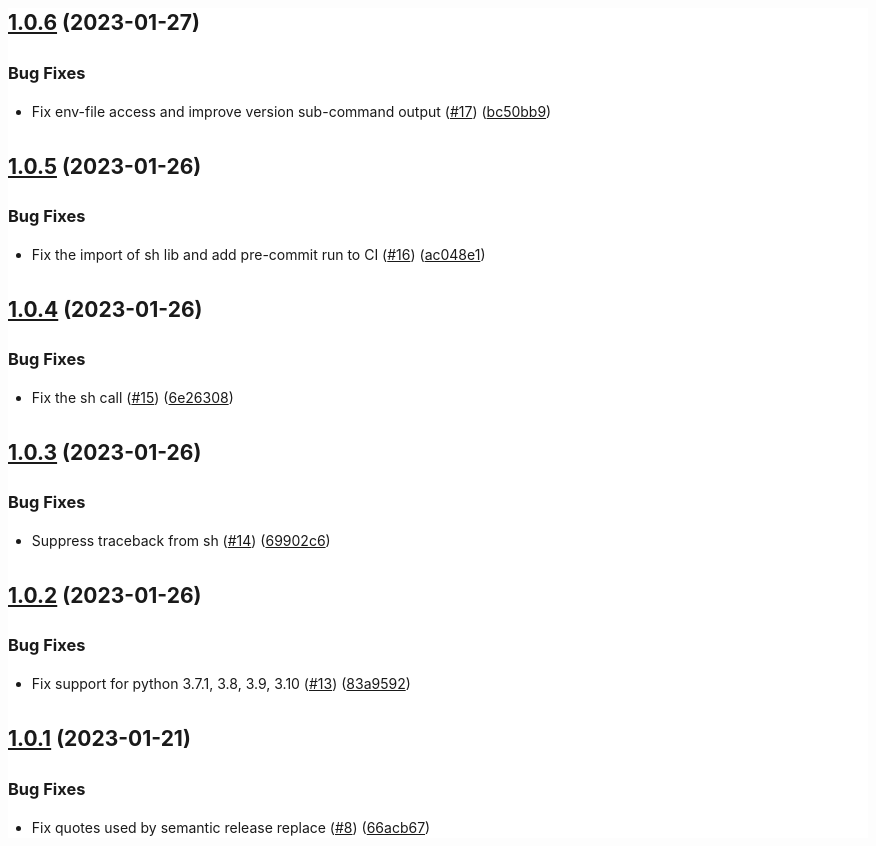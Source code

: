 ## [1.0.6](https://github.com/osl-incubator/sugar/compare/1.0.5...1.0.6) (2023-01-27)


### Bug Fixes

* Fix env-file access and improve version sub-command output ([#17](https://github.com/osl-incubator/sugar/issues/17)) ([bc50bb9](https://github.com/osl-incubator/sugar/commit/bc50bb9b2d7dcaf87e847f794c296b82dff7a4e9))

## [1.0.5](https://github.com/osl-incubator/sugar/compare/1.0.4...1.0.5) (2023-01-26)


### Bug Fixes

* Fix the import of sh lib and add pre-commit run to CI ([#16](https://github.com/osl-incubator/sugar/issues/16)) ([ac048e1](https://github.com/osl-incubator/sugar/commit/ac048e189ecf553277246f34fa9b6f67010dc7ca))

## [1.0.4](https://github.com/osl-incubator/sugar/compare/1.0.3...1.0.4) (2023-01-26)


### Bug Fixes

* Fix the sh call ([#15](https://github.com/osl-incubator/sugar/issues/15)) ([6e26308](https://github.com/osl-incubator/sugar/commit/6e263088458ece50bd66d9a3575ed5d0cec51f8a))

## [1.0.3](https://github.com/osl-incubator/sugar/compare/1.0.2...1.0.3) (2023-01-26)


### Bug Fixes

* Suppress traceback from sh ([#14](https://github.com/osl-incubator/sugar/issues/14)) ([69902c6](https://github.com/osl-incubator/sugar/commit/69902c6372ec55cc36bbdd87e0f594c733163886))

## [1.0.2](https://github.com/osl-incubator/sugar/compare/1.0.1...1.0.2) (2023-01-26)


### Bug Fixes

* Fix support for python 3.7.1, 3.8, 3.9, 3.10 ([#13](https://github.com/osl-incubator/sugar/issues/13)) ([83a9592](https://github.com/osl-incubator/sugar/commit/83a9592e06b7fabc7a0f260b38a58267488a070e))

## [1.0.1](https://github.com/osl-incubator/sugar/compare/1.0.0...1.0.1) (2023-01-21)


### Bug Fixes

* Fix quotes used by semantic release replace ([#8](https://github.com/osl-incubator/sugar/issues/8)) ([66acb67](https://github.com/osl-incubator/sugar/commit/66acb67b9275a2afea48b6dd97b143edfff80be1))
